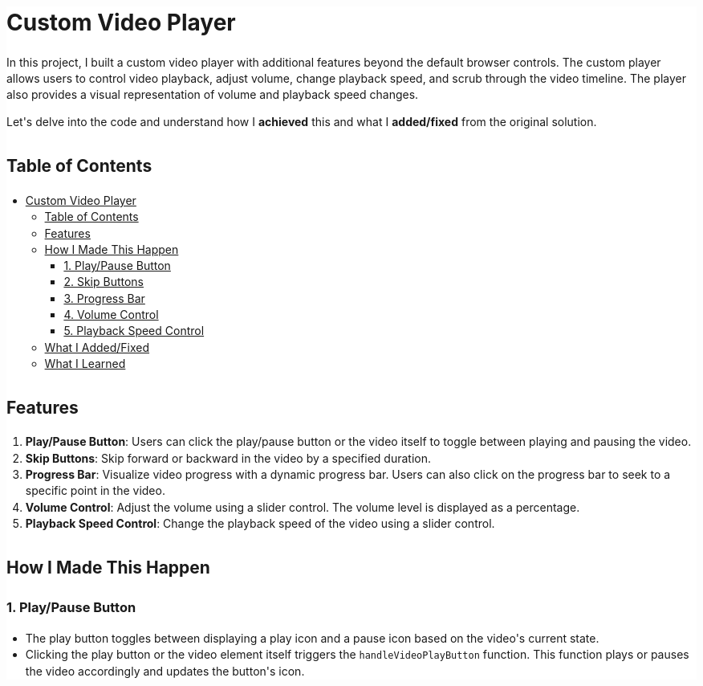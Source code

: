# Custom Video Player

<div class="video-container">
  <video controls autoplay>
    <source src="./assets/video/showcase.mp4" type="video/mp4">
    Your browser does not support the video tag.
  </video>
</div>
In this project, I built a custom video player with additional features beyond the default browser controls. The custom player allows users to control video playback, adjust volume, change playback speed, and scrub through the video timeline. The player also provides a visual representation of volume and playback speed changes.

Let's delve into the code and understand how I **achieved** this and what I **added/fixed** from the original solution.

## Table of Contents

- [Custom Video Player](#custom-video-player)
  - [Table of Contents](#table-of-contents)
  - [Features](#features)
  - [How I Made This Happen](#how-i-made-this-happen)
    - [1. Play/Pause Button](#1-playpause-button)
    - [2. Skip Buttons](#2-skip-buttons)
    - [3. Progress Bar](#3-progress-bar)
    - [4. Volume Control](#4-volume-control)
    - [5. Playback Speed Control](#5-playback-speed-control)
  - [What I Added/Fixed](#what-i-addedfixed)
  - [What I Learned](#what-i-learned)

## Features

1. **Play/Pause Button**: Users can click the play/pause button or the video itself to toggle between playing and pausing the video.
2. **Skip Buttons**: Skip forward or backward in the video by a specified duration.
3. **Progress Bar**: Visualize video progress with a dynamic progress bar. Users can also click on the progress bar to seek to a specific point in the video.
4. **Volume Control**: Adjust the volume using a slider control. The volume level is displayed as a percentage.
5. **Playback Speed Control**: Change the playback speed of the video using a slider control.

## How I Made This Happen

### 1. Play/Pause Button

- The play button toggles between displaying a play icon and a pause icon based on the video's current state.
- Clicking the play button or the video element itself triggers the `handleVideoPlayButton` function. This function plays or pauses the video accordingly and updates the button's icon.
